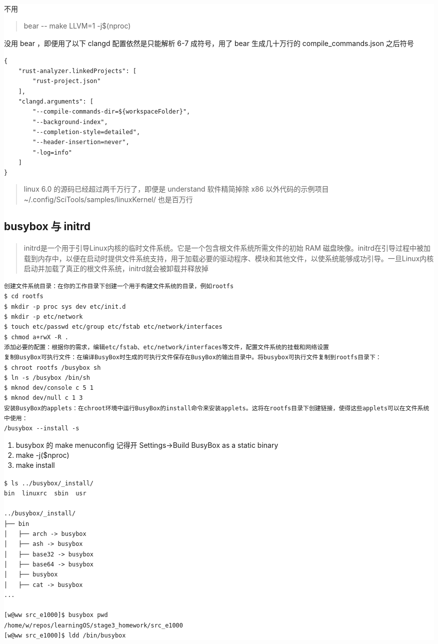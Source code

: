 不用 

> bear -- make LLVM=1 -j$(nproc)

没用 bear ，即便用了以下 clangd 配置依然是只能解析 6-7 成符号，用了 bear 生成几十万行的 compile_commands.json 之后符号

```
{
    "rust-analyzer.linkedProjects": [
        "rust-project.json"
    ],
    "clangd.arguments": [
        "--compile-commands-dir=${workspaceFolder}",
        "--background-index",
        "--completion-style=detailed",
        "--header-insertion=never",
        "-log=info"
    ]
}
```

> linux 6.0 的源码已经超过两千万行了，即便是 understand 软件精简掉除 x86 以外代码的示例项目 ~/.config/SciTools/samples/linuxKernel/ 也是百万行

## busybox 与 initrd

> initrd是一个用于引导Linux内核的临时文件系统。它是一个包含根文件系统所需文件的初始 RAM 磁盘映像。initrd在引导过程中被加载到内存中，以便在启动时提供文件系统支持，用于加载必要的驱动程序、模块和其他文件，以使系统能够成功引导。一旦Linux内核启动并加载了真正的根文件系统，initrd就会被卸载并释放掉

```
创建文件系统目录：在你的工作目录下创建一个用于构建文件系统的目录，例如rootfs
$ cd rootfs
$ mkdir -p proc sys dev etc/init.d
$ mkdir -p etc/network
$ touch etc/passwd etc/group etc/fstab etc/network/interfaces
$ chmod a+rwX -R .
添加必要的配置：根据你的需求，编辑etc/fstab、etc/network/interfaces等文件，配置文件系统的挂载和网络设置
复制BusyBox可执行文件：在编译BusyBox时生成的可执行文件保存在BusyBox的输出目录中。将busybox可执行文件复制到rootfs目录下：
$ chroot rootfs /busybox sh
$ ln -s /busybox /bin/sh
$ mknod dev/console c 5 1
$ mknod dev/null c 1 3
安装BusyBox的applets：在chroot环境中运行BusyBox的install命令来安装applets。这将在rootfs目录下创建链接，使得这些applets可以在文件系统中使用：
/busybox --install -s
```

1. busybox 的 make menuconfig 记得开 Settings->Build BusyBox as a static binary
2. make -j($nproc)
3. make install

```
$ ls ../busybox/_install/
bin  linuxrc  sbin  usr

../busybox/_install/
├── bin
│   ├── arch -> busybox
│   ├── ash -> busybox
│   ├── base32 -> busybox
│   ├── base64 -> busybox
│   ├── busybox
│   ├── cat -> busybox
...

[w@ww src_e1000]$ busybox pwd
/home/w/repos/learningOS/stage3_homework/src_e1000
[w@ww src_e1000]$ ldd /bin/busybox
```